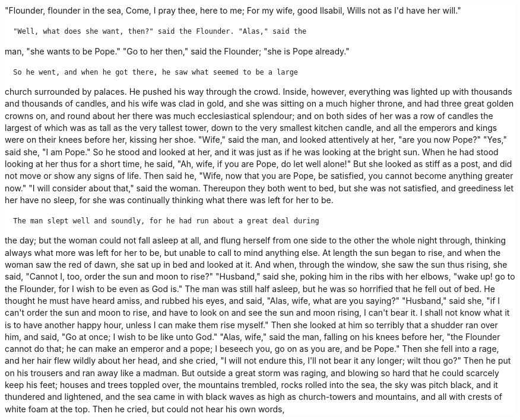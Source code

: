  
 "Flounder, flounder in the sea,
 Come, I pray thee, here to me;
 For my wife, good Ilsabil,
 Wills not as I'd have her will."
 
 
      "Well, what does she want, then?" said the Flounder. "Alas," said the
 man, "she wants to be Pope." "Go to her then," said the Flounder; "she is Pope
 already."
 
 
      So he went, and when he got there, he saw what seemed to be a large
 church surrounded by palaces. He pushed his way through the crowd. Inside,
 however, everything was lighted up with thousands and thousands of candles,
 and his wife was clad in gold, and she was sitting on a much higher throne,
 and had three great golden crowns on, and round about her there was much
 ecclesiastical splendour; and on both sides of her was a row of candles the
 largest of which was as tall as the very tallest tower, down to the very
 smallest kitchen candle, and all the emperors and kings were on their knees
 before her, kissing her shoe. "Wife," said the man, and looked attentively at
 her, "are you now Pope?" "Yes," said she, "I am Pope." So he stood and looked
 at her, and it was just as if he was looking at the bright sun. When he had
 stood looking at her thus for a short time, he said, "Ah, wife, if you are
 Pope, do let well alone!" But she looked as stiff as a post, and did not move
 or show any signs of life. Then said he, "Wife, now that you are Pope, be
 satisfied, you cannot become anything greater now." "I will consider about
 that," said the woman. Thereupon they both went to bed, but she was not
 satisfied, and greediness let her have no sleep, for she was continually
 thinking what there was left for her to be.
 
 
      The man slept well and soundly, for he had run about a great deal during
 the day; but the woman could not fall asleep at all, and flung herself from
 one side to the other the whole night through, thinking always what more was
 left for her to be, but unable to call to mind anything else. At length the
 sun began to rise, and when the woman saw the red of dawn, she sat up in bed
 and looked at it. And when, through the window, she saw the sun thus rising,
 she said, "Cannot I, too, order the sun and moon to rise?" "Husband," said
 she, poking him in the ribs with her elbows, "wake up! go to the Flounder, for
 I wish to be even as God is." The man was still half asleep, but he was so
 horrified that he fell out of bed. He thought he must have heard amiss, and
 rubbed his eyes, and said, "Alas, wife, what are you saying?" "Husband," said
 she, "if I can't order the sun and moon to rise, and have to look on and see
 the sun and moon rising, I can't bear it. I shall not know what it is to have
 another happy hour, unless I can make them rise myself." Then she looked at
 him so terribly that a shudder ran over him, and said, "Go at once; I wish to
 be like unto God." "Alas, wife," said the man, falling on his knees before
 her, "the Flounder cannot do that; he can make an emperor and a pope; I
 beseech you, go on as you are, and be Pope." Then she fell into a rage, and
 her hair flew wildly about her head, and she cried, "I will not endure this,
 I'll not bear it any longer; wilt thou go?" Then he put on his trousers and
 ran away like a madman. But outside a great storm was raging, and blowing so
 hard that he could scarcely keep his feet; houses and trees toppled over, the
 mountains trembled, rocks rolled into the sea, the sky was pitch black, and it
 thundered and lightened, and the sea came in with black waves as high as
 church-towers and mountains, and all with crests of white foam at the top.
 Then he cried, but could not hear his own words,
 